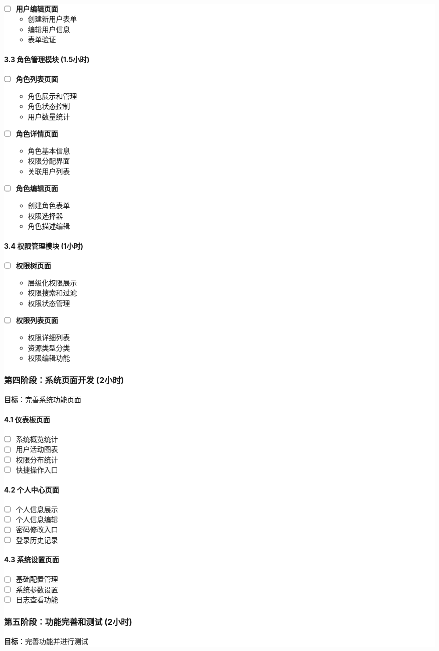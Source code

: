 - [ ] **用户编辑页面**
  - 创建新用户表单
  - 编辑用户信息
  - 表单验证

#### 3.3 角色管理模块 (1.5小时)
- [ ] **角色列表页面**
  - 角色展示和管理
  - 角色状态控制
  - 用户数量统计

- [ ] **角色详情页面**
  - 角色基本信息
  - 权限分配界面
  - 关联用户列表

- [ ] **角色编辑页面**
  - 创建角色表单
  - 权限选择器
  - 角色描述编辑

#### 3.4 权限管理模块 (1小时)
- [ ] **权限树页面**
  - 层级化权限展示
  - 权限搜索和过滤
  - 权限状态管理

- [ ] **权限列表页面**
  - 权限详细列表
  - 资源类型分类
  - 权限编辑功能

### 第四阶段：系统页面开发 (2小时)
**目标**：完善系统功能页面

#### 4.1 仪表板页面
- [ ] 系统概览统计
- [ ] 用户活动图表
- [ ] 权限分布统计
- [ ] 快捷操作入口

#### 4.2 个人中心页面
- [ ] 个人信息展示
- [ ] 个人信息编辑
- [ ] 密码修改入口
- [ ] 登录历史记录

#### 4.3 系统设置页面
- [ ] 基础配置管理
- [ ] 系统参数设置
- [ ] 日志查看功能

### 第五阶段：功能完善和测试 (2小时)
**目标**：完善功能并进行测试

